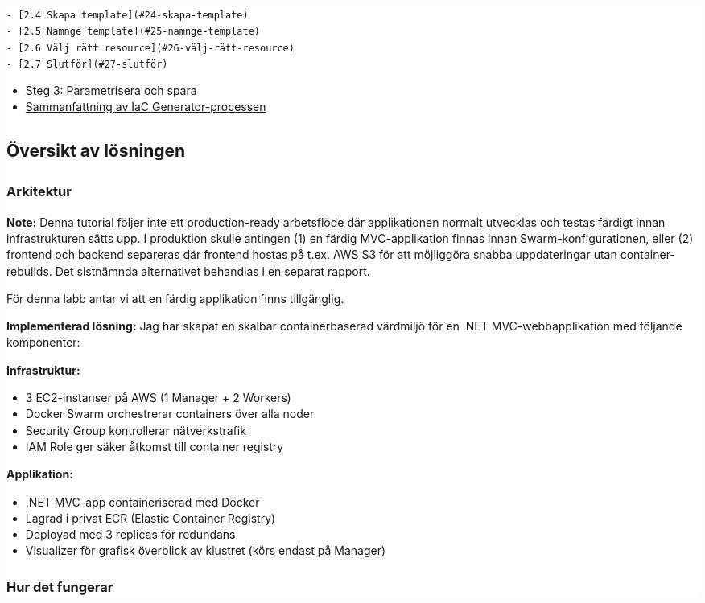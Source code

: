     - [2.4 Skapa template](#24-skapa-template)
    - [2.5 Namnge template](#25-namnge-template)
    - [2.6 Välj rätt resource](#26-välj-rätt-resource)
    - [2.7 Slutför](#27-slutför)
  - [Steg 3: Parametrisera och spara](#steg-3-parametrisera-och-spara)
  - [Sammanfattning av IaC Generator-processen](#sammanfattning-av-iac-generator-processen)











<div style="page-break-after: always;"></div>

## Översikt av lösningen

### Arkitektur

**Note:** Denna tutorial följer inte ett production-ready arbetsflöde där applikationen normalt utvecklas och testas färdigt innan infrastrukturen sätts upp. I produktion skulle antingen (1) en färdig MVC-applikation finnas innan Swarm-konfigurationen, eller (2) frontend och backend separeras där frontend hostas på t.ex. AWS S3 för att möjliggöra snabba uppdateringar utan container-rebuilds. Det sistnämnda alternativet behandlas i en separat rapport. 

För denna labb antar vi att en färdig applikation finns tillgänglig.

**Implementerad lösning:**
Jag har skapat en skalbar containerbaserad värdmiljö för en .NET MVC-webbapplikation med följande komponenter:

**Infrastruktur:**
- 3 EC2-instanser på AWS (1 Manager + 2 Workers)
- Docker Swarm orchestrerar containers över alla noder
- Security Group kontrollerar nätverkstrafik
- IAM Role ger säker åtkomst till container registry

**Applikation:**
- .NET MVC-app containeriserad med Docker
- Lagrad i privat ECR (Elastic Container Registry)
- Deployad med 3 replicas för redundans
- Visualizer för grafisk överblick av klustret (körs endast på Manager)

### Hur det fungerar
